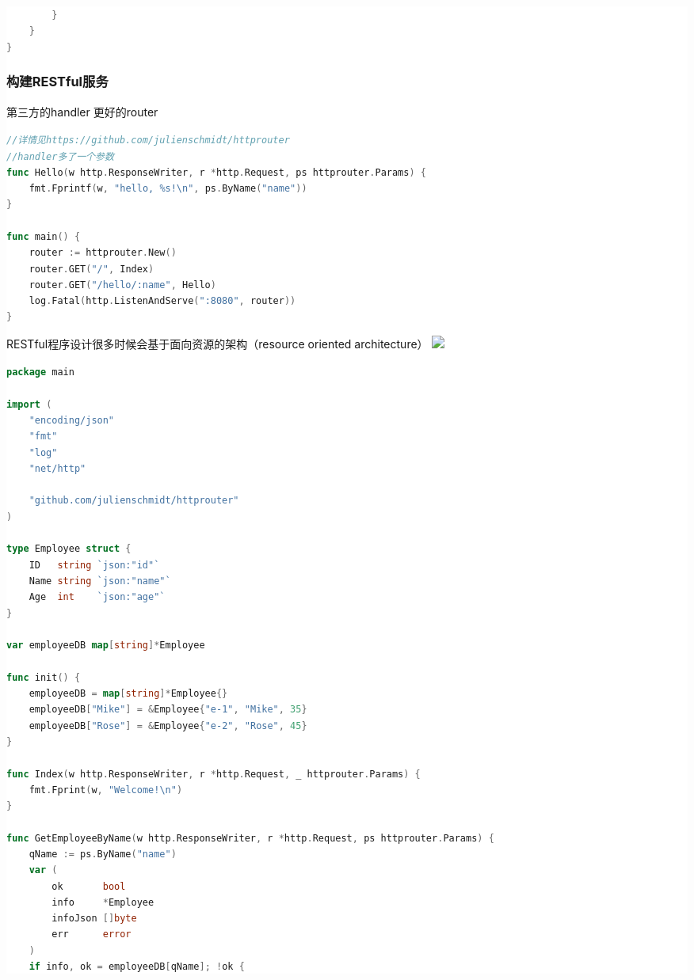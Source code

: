 ```go
        }
    }
}
```

### 构建RESTful服务
第三方的handler  更好的router
```go
//详情见https://github.com/julienschmidt/httprouter
//handler多了一个参数
func Hello(w http.ResponseWriter, r *http.Request, ps httprouter.Params) {
    fmt.Fprintf(w, "hello, %s!\n", ps.ByName("name"))
}

func main() {
    router := httprouter.New()
    router.GET("/", Index)
    router.GET("/hello/:name", Hello)
    log.Fatal(http.ListenAndServe(":8080", router))
}
```

RESTful程序设计很多时候会基于面向资源的架构（resource oriented architecture）
![](https://raw.githubusercontent.com/QizhengZou/Image_hosting_rep/main/20220310102434.png)
```go
package main

import (
	"encoding/json"
	"fmt"
	"log"
	"net/http"

	"github.com/julienschmidt/httprouter"
)

type Employee struct {
	ID   string `json:"id"`
	Name string `json:"name"`
	Age  int    `json:"age"`
}

var employeeDB map[string]*Employee

func init() {
	employeeDB = map[string]*Employee{}
	employeeDB["Mike"] = &Employee{"e-1", "Mike", 35}
	employeeDB["Rose"] = &Employee{"e-2", "Rose", 45}
}

func Index(w http.ResponseWriter, r *http.Request, _ httprouter.Params) {
	fmt.Fprint(w, "Welcome!\n")
}

func GetEmployeeByName(w http.ResponseWriter, r *http.Request, ps httprouter.Params) {
	qName := ps.ByName("name")
	var (
		ok       bool
		info     *Employee
		infoJson []byte
		err      error
	)
	if info, ok = employeeDB[qName]; !ok {
```